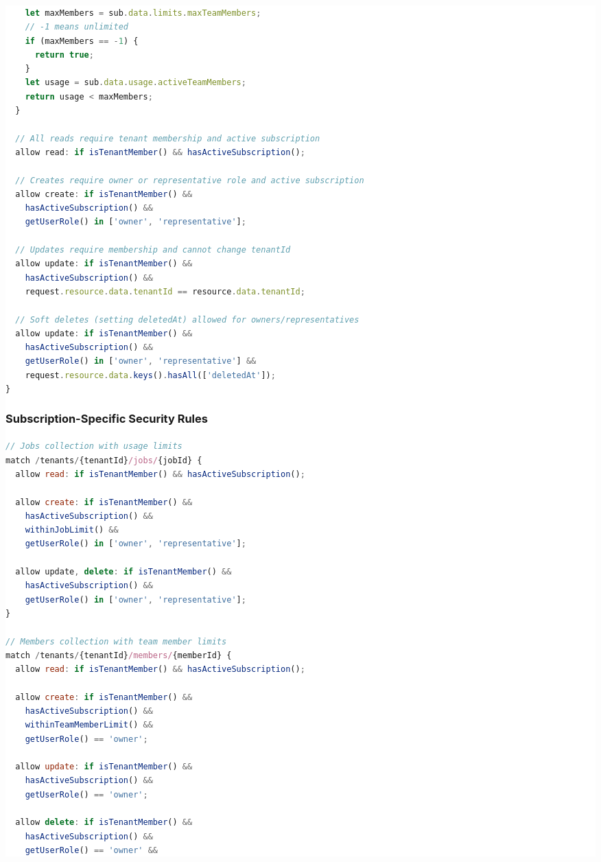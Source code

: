 ```javascript
    let maxMembers = sub.data.limits.maxTeamMembers;
    // -1 means unlimited
    if (maxMembers == -1) {
      return true;
    }
    let usage = sub.data.usage.activeTeamMembers;
    return usage < maxMembers;
  }

  // All reads require tenant membership and active subscription
  allow read: if isTenantMember() && hasActiveSubscription();

  // Creates require owner or representative role and active subscription
  allow create: if isTenantMember() &&
    hasActiveSubscription() &&
    getUserRole() in ['owner', 'representative'];

  // Updates require membership and cannot change tenantId
  allow update: if isTenantMember() &&
    hasActiveSubscription() &&
    request.resource.data.tenantId == resource.data.tenantId;

  // Soft deletes (setting deletedAt) allowed for owners/representatives
  allow update: if isTenantMember() &&
    hasActiveSubscription() &&
    getUserRole() in ['owner', 'representative'] &&
    request.resource.data.keys().hasAll(['deletedAt']);
}
```

### Subscription-Specific Security Rules

```javascript
// Jobs collection with usage limits
match /tenants/{tenantId}/jobs/{jobId} {
  allow read: if isTenantMember() && hasActiveSubscription();

  allow create: if isTenantMember() &&
    hasActiveSubscription() &&
    withinJobLimit() &&
    getUserRole() in ['owner', 'representative'];

  allow update, delete: if isTenantMember() &&
    hasActiveSubscription() &&
    getUserRole() in ['owner', 'representative'];
}

// Members collection with team member limits
match /tenants/{tenantId}/members/{memberId} {
  allow read: if isTenantMember() && hasActiveSubscription();

  allow create: if isTenantMember() &&
    hasActiveSubscription() &&
    withinTeamMemberLimit() &&
    getUserRole() == 'owner';

  allow update: if isTenantMember() &&
    hasActiveSubscription() &&
    getUserRole() == 'owner';

  allow delete: if isTenantMember() &&
    hasActiveSubscription() &&
    getUserRole() == 'owner' &&
```

  [MemberRole.OWNER]: [
  [MemberRole.REPRESENTATIVE]: [
  [MemberRole.TEAM_MEMBER]: [